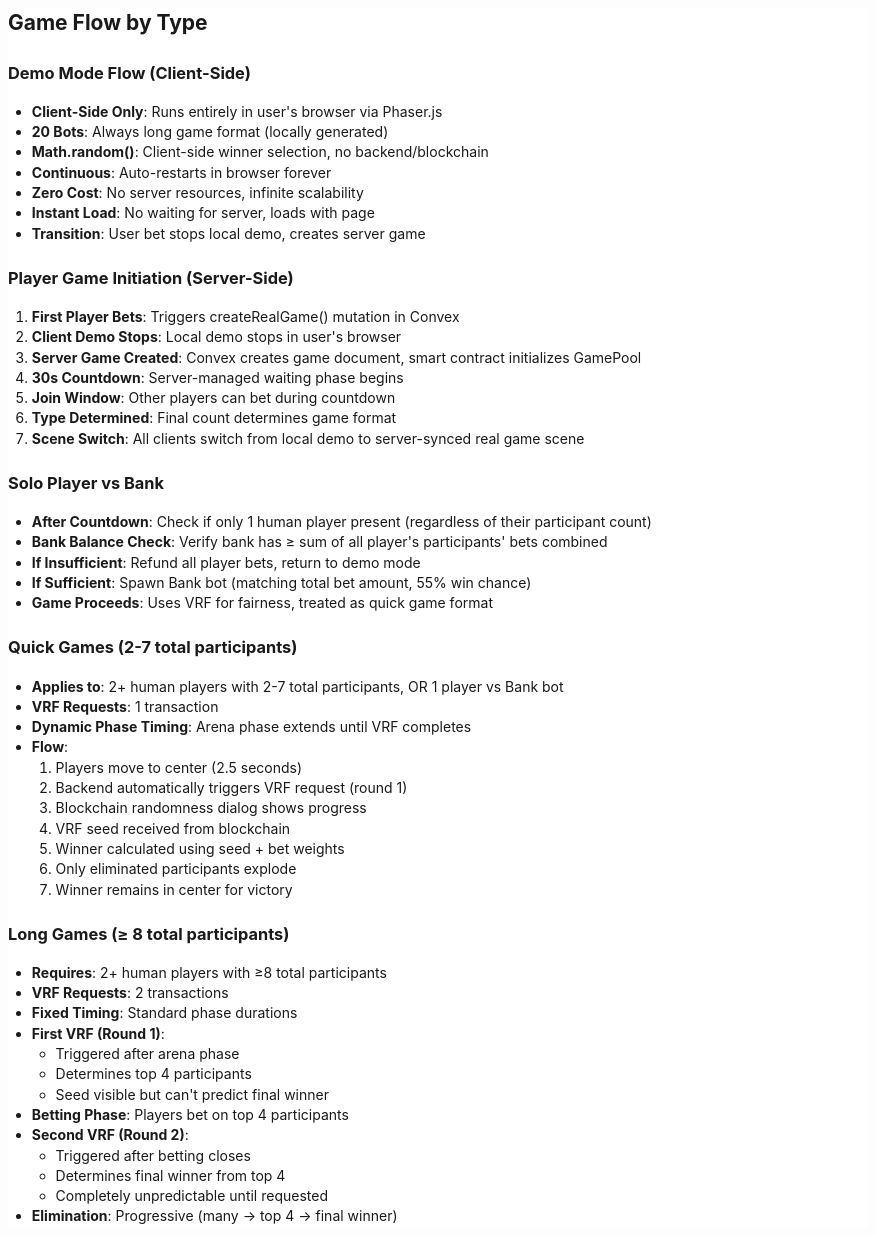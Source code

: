 ## Game Flow by Type

### Demo Mode Flow (Client-Side)
- **Client-Side Only**: Runs entirely in user's browser via Phaser.js
- **20 Bots**: Always long game format (locally generated)
- **Math.random()**: Client-side winner selection, no backend/blockchain
- **Continuous**: Auto-restarts in browser forever
- **Zero Cost**: No server resources, infinite scalability
- **Instant Load**: No waiting for server, loads with page
- **Transition**: User bet stops local demo, creates server game

### Player Game Initiation (Server-Side)
1. **First Player Bets**: Triggers createRealGame() mutation in Convex
2. **Client Demo Stops**: Local demo stops in user's browser
3. **Server Game Created**: Convex creates game document, smart contract initializes GamePool
4. **30s Countdown**: Server-managed waiting phase begins
5. **Join Window**: Other players can bet during countdown
6. **Type Determined**: Final count determines game format
7. **Scene Switch**: All clients switch from local demo to server-synced real game scene

### Solo Player vs Bank
- **After Countdown**: Check if only 1 human player present (regardless of their participant count)
- **Bank Balance Check**: Verify bank has ≥ sum of all player's participants' bets combined
- **If Insufficient**: Refund all player bets, return to demo mode
- **If Sufficient**: Spawn Bank bot (matching total bet amount, 55% win chance)
- **Game Proceeds**: Uses VRF for fairness, treated as quick game format

### Quick Games (2-7 total participants)
- **Applies to**: 2+ human players with 2-7 total participants, OR 1 player vs Bank bot
- **VRF Requests**: 1 transaction
- **Dynamic Phase Timing**: Arena phase extends until VRF completes
- **Flow**:
  1. Players move to center (2.5 seconds)
  2. Backend automatically triggers VRF request (round 1)
  3. Blockchain randomness dialog shows progress
  4. VRF seed received from blockchain
  5. Winner calculated using seed + bet weights
  6. Only eliminated participants explode
  7. Winner remains in center for victory

### Long Games (≥ 8 total participants)
- **Requires**: 2+ human players with ≥8 total participants
- **VRF Requests**: 2 transactions
- **Fixed Timing**: Standard phase durations
- **First VRF (Round 1)**:
  - Triggered after arena phase
  - Determines top 4 participants
  - Seed visible but can't predict final winner
- **Betting Phase**: Players bet on top 4 participants
- **Second VRF (Round 2)**:
  - Triggered after betting closes
  - Determines final winner from top 4
  - Completely unpredictable until requested
- **Elimination**: Progressive (many → top 4 → final winner)
